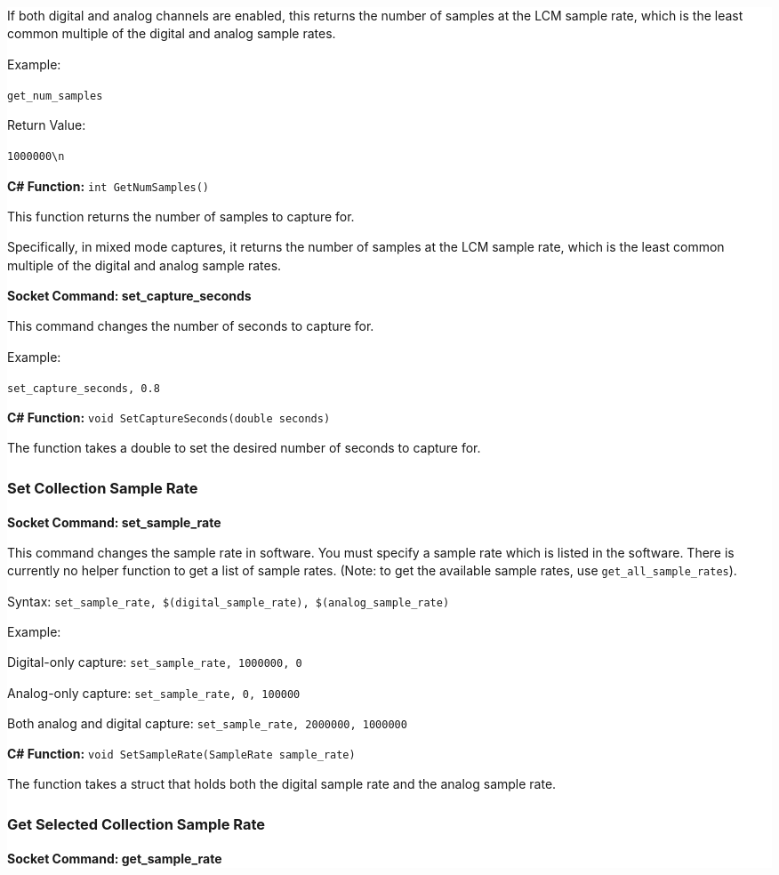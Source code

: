 If both digital and analog channels are enabled, this returns the number of samples at the LCM sample rate, which is the least common multiple of the digital and analog sample rates.

Example:

`get_num_samples`

Return Value:

`1000000\n`

**C# Function:** `int GetNumSamples()`

This function returns the number of samples to capture for.

Specifically, in mixed mode captures, it returns the number of samples at the LCM sample rate, which is the least common multiple of the digital and analog sample rates.


**Socket Command: set_capture_seconds**

This command changes the number of seconds to capture for.

Example:

`set_capture_seconds, 0.8`


**C# Function:** `void SetCaptureSeconds(double seconds)`

The function takes a double to set the desired number of seconds to capture
for.



### Set Collection Sample Rate

**Socket Command: set_sample_rate**

This command changes the sample rate in software. You must specify a sample
rate which is listed in the software. There is currently no helper function to
get a list of sample rates. (Note: to get the available sample rates, use
`get_all_sample_rates`).

Syntax: `set_sample_rate, $(digital_sample_rate), $(analog_sample_rate)`

Example:

Digital-only capture: `set_sample_rate, 1000000, 0`

Analog-only capture: `set_sample_rate, 0, 100000`

Both analog and digital capture: `set_sample_rate, 2000000, 1000000`



**C# Function:** `void SetSampleRate(SampleRate sample_rate)`

The function takes a struct that holds both the digital sample rate and the
analog sample rate.

### Get Selected Collection Sample Rate

**Socket Command: get_sample_rate**
